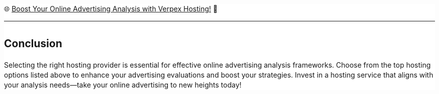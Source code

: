 🌐 [Boost Your Online Advertising Analysis with Verpex Hosting!](https://snipitx.com/verpex-jy) 🌟

---

## Conclusion

Selecting the right hosting provider is essential for effective online advertising analysis frameworks. Choose from the top hosting options listed above to enhance your advertising evaluations and boost your strategies. Invest in a hosting service that aligns with your analysis needs—take your online advertising to new heights today!
